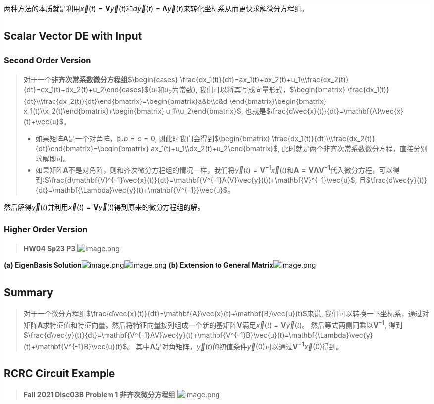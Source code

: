 两种方法的本质就是利用$\vec{x}(t)=\mathbf{V}\vec{y}(t)$和$d\vec{y}(t)=\mathbf{\Lambda} \vec{y}(t)$来转化坐标系从而更快求解微分方程组。


## Scalar Vector DE with Input
### Second Order Version
> 对于一个**非齐次常系数微分方程组**$\begin{cases} \frac{dx_1(t)}{dt}=ax_1(t)+bx_2(t)+u_1\\\frac{dx_2(t)}{dt}=cx_1(t)+dx_2(t)+u_2\end{cases}$($u_1$和$u_2$为常数), 我们可以将其写成向量形式，$\begin{bmatrix} \frac{dx_1(t)}{dt}\\\frac{dx_2(t)}{dt}\end{bmatrix}=\begin{bmatrix}a&b\\c&d \end{bmatrix}\begin{bmatrix} x_1(t)\\x_2(t)\end{bmatrix}+\begin{bmatrix} u_1\\u_2\end{bmatrix}$, 也就是$\frac{d\vec{x}(t)}{dt}=\mathbf{A}\vec{x}(t)+\vec{u}$。
> - 如果矩阵$\mathbf{A}$是一个对角阵，即$b=c=0$, 则此时我们会得到$\begin{bmatrix} \frac{dx_1(t)}{dt}\\\frac{dx_2(t)}{dt}\end{bmatrix}=\begin{bmatrix} ax_1(t)+u_1\\dx_2(t)+u_2\end{bmatrix}$, 此时就是两个非齐次常系数微分方程，直接分别求解即可。
> - 如果矩阵$\mathbf{A}$不是对角阵，则和齐次微分方程组的情况一样，我们将$\vec{y}(t)=\mathbf{V}^{-1}\vec{x}(t)$和$\mathbf{A=V\Lambda V^{-1}}$代入微分方程，可以得到:$\frac{d\mathbf{V}^{-1}\vec{x}(t)}{dt}=\mathbf{V^{-1}A(V}\vec{y}(t))+\mathbf{V}^{-1}\vec{u}$, 且$\frac{d\vec{y}(t)}{dt}=\mathbf{\Lambda}\vec{y}(t)+\mathbf{V^{-1}}\vec{u}$。
> 
然后解得$\vec{y}(t)$并利用$\vec{x}(t)=\mathbf{V}\vec{y}(t)$得到原来的微分方程组的解。


### Higher Order Version
> **HW04 Sp23 P3**
> ![image.png](https://cdn.nlark.com/yuque/0/2023/png/12393765/1687872777181-a7ddb5d2-52c3-46cc-a023-5a13fe528609.png#averageHue=%23fcfbfa&clientId=ufd0bf38b-fa9c-4&from=paste&id=QzWCG&originHeight=1270&originWidth=1076&originalType=binary&ratio=1.5&rotation=0&showTitle=false&size=262888&status=done&style=none&taskId=u25105199-fb92-4545-9755-5f249d9fd53&title=)

**(a) EigenBasis Solution**![image.png](https://cdn.nlark.com/yuque/0/2023/png/12393765/1687874139287-657868b9-63a1-413b-9d2b-9fe77430e9cd.png#averageHue=%23ffffff&clientId=u4e7e5175-4a75-4&from=paste&id=RBRsY&originHeight=338&originWidth=1000&originalType=binary&ratio=1.5&rotation=0&showTitle=false&size=55167&status=done&style=none&taskId=u39ce1673-e7c3-4d34-92d8-ea6964ee8dd&title=)![image.png](https://cdn.nlark.com/yuque/0/2023/png/12393765/1687874152143-9fa00b54-6454-4b3f-9d52-d2bc17a61e29.png#averageHue=%23ffffff&clientId=u4e7e5175-4a75-4&from=paste&id=KJ7Nk&originHeight=660&originWidth=1021&originalType=binary&ratio=1.5&rotation=0&showTitle=false&size=81637&status=done&style=none&taskId=udf171d21-6fbd-4222-bc0c-296a16b2a06&title=)
**(b) Extension to General Matrix**![image.png](https://cdn.nlark.com/yuque/0/2023/png/12393765/1687874698744-e4896553-d25d-401e-af9a-a32eaefc08c7.png#averageHue=%23ffffff&clientId=u4e7e5175-4a75-4&from=paste&id=gaXRU&originHeight=718&originWidth=1471&originalType=binary&ratio=1.5&rotation=0&showTitle=false&size=126737&status=done&style=none&taskId=u33adc1b1-1d36-45e5-a7e4-e4d10113ecc&title=)


## Summary
> 对于一个微分方程组$\frac{d\vec{x}(t)}{dt}=\mathbf{A}\vec{x}(t)+\mathbf{B}\vec{u}(t)$来说, 我们可以转换一下坐标系，通过对矩阵$\mathbf{A}$求特征值和特征向量。然后将特征向量按列组成一个新的基矩阵$\mathbf{V}$满足$\vec{x}(t)=\mathbf{V}\vec{y}(t)$。
> 然后等式两侧同乘以$\mathbf{V}^{-1}$, 得到$\frac{d\vec{y}(t)}{dt}=\mathbf{V^{-1}AV}\vec{y}(t)+\mathbf{V^{-1}B}\vec{u}(t)=\mathbf{\Lambda}\vec{y}(t)+\mathbf{V^{-1}B}\vec{u}(t)$。
> 其中$\mathbf{\Lambda}$是对角矩阵，$\vec{y}(t)$的初值条件$\vec{y}(0)$可以通过$\mathbf{V^{-1}}\vec{x}(0)$得到。




## RCRC Circuit Example
> **Fall 2021 Disc03B Problem 1 非齐次微分方程组**
> ![image.png](https://cdn.nlark.com/yuque/0/2023/png/12393765/1686219038124-ba9e63b1-3e2a-438e-b7c9-7dc35a9476b7.png#averageHue=%23fbfbfa&clientId=u349f0d23-e19a-4&from=paste&id=ua30bfd89&originHeight=410&originWidth=1308&originalType=binary&ratio=1.5625&rotation=0&showTitle=false&size=39774&status=done&style=none&taskId=ub5d4cce1-733c-4e15-bd69-d610a184f53&title=)
